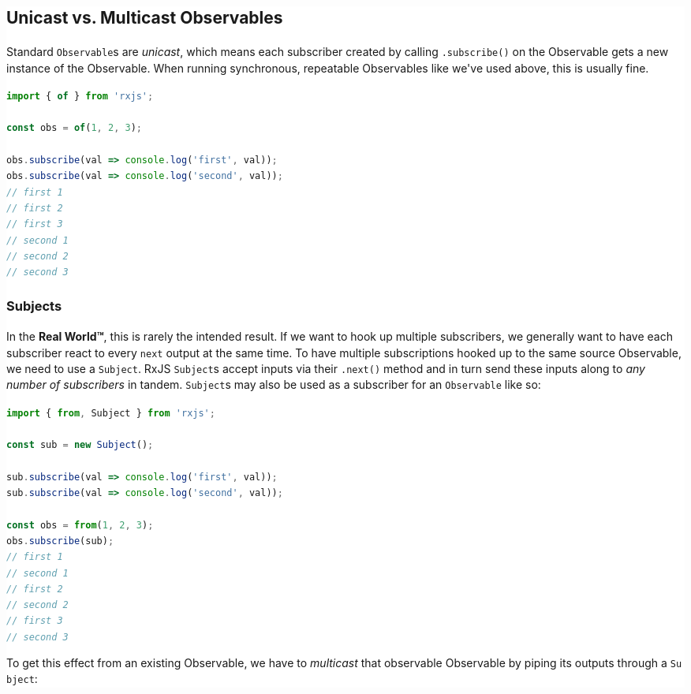 ## Unicast vs. Multicast Observables

Standard `Observable`s are _unicast_, which means each subscriber created by calling `.subscribe()` on the Observable gets a new instance
of the Observable. When running synchronous, repeatable Observables like we've used above, this is usually fine.

```js
import { of } from 'rxjs';

const obs = of(1, 2, 3);

obs.subscribe(val => console.log('first', val));
obs.subscribe(val => console.log('second', val));
// first 1
// first 2
// first 3
// second 1
// second 2
// second 3
```

### Subjects

In the **Real World&trade;**, this is rarely the intended result. If we want to hook up multiple subscribers, we generally want to have
each subscriber react to every `next` output at the same time. To have multiple subscriptions hooked up to the same source Observable,
we need to use a `Subject`. RxJS `Subject`s accept inputs via their `.next()` method and in turn send these inputs along to _any number of
subscribers_ in tandem. `Subject`s may also be used as a subscriber for an `Observable` like so:

```js
import { from, Subject } from 'rxjs';

const sub = new Subject();

sub.subscribe(val => console.log('first', val));
sub.subscribe(val => console.log('second', val));

const obs = from(1, 2, 3);
obs.subscribe(sub);
// first 1
// second 1
// first 2
// second 2
// first 3
// second 3
```

To get this effect from an existing Observable, we have to _multicast_ that observable Observable by piping its outputs through a `Subject`:
